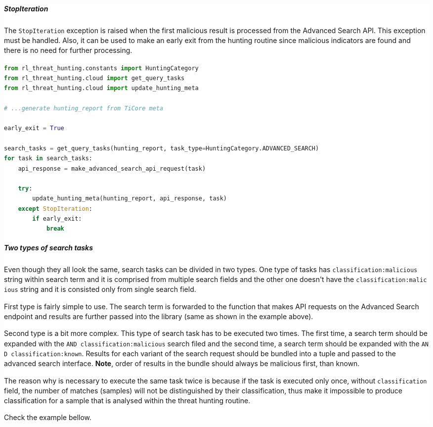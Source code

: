 </table>

##### StopIteration
The `StopIteration` exception is raised when the first malicious result is processed
from the Advanced Search API.
This exception must be handled.
Also, it can be used to make an early exit from the hunting routine since malicious
indicators are found and there is no need for further processing.
```python
from rl_threat_hunting.constants import HuntingCategory
from rl_threat_hunting.cloud import get_query_tasks
from rl_threat_hunting.cloud import update_hunting_meta

# ...generate hunting_report from TiCore meta

early_exit = True

search_tasks = get_query_tasks(hunting_report, task_type=HuntingCategory.ADVANCED_SEARCH)
for task in search_tasks:
    api_response = make_advanced_search_api_request(task)
    
    try:
        update_hunting_meta(hunting_report, api_response, task)
    except StopIteration:
        if early_exit:
            break
```  


##### Two types of search tasks
Even though they all look the same, search tasks can be divided in two types.
One type of tasks has `classification:malicious` string within search term and
it is comprised from multiple search fields and the other one doesn't have the
`classification:malicious` string and it is consisted only from single search field.

First type is fairly simple to use. The search term is forwarded to the function that
makes API requests on the Advanced Search endpoint and results are further passed into
the library (same as shown in the example above).

Second type is a bit more complex. This type of search task has to be executed two times.
The first time, a search term should be expanded with the `AND classification:malicious`
search filed and the second time, a search term should be expanded with the 
`AND classification:known`.
Results for each variant of the search request should be bundled into a tuple and passed
to the advanced search interface.
**Note**, order of results in the bundle should always be malicious first, than known.

The reason why is necessary to execute the same task twice is because if the task is
executed only once, without `classification` field, the number of matches (samples)
will not be distinguished by their classification, thus make it impossible to produce
classification for a sample that is analysed within the threat hunting routine.

Check the example bellow.
